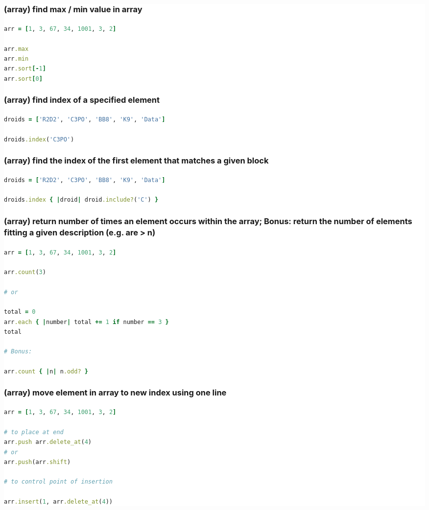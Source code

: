 ### (array) find max / min value in array
```ruby
arr = [1, 3, 67, 34, 1001, 3, 2]

arr.max
arr.min
arr.sort[-1]
arr.sort[0]

```

### (array) find index of a specified element
```ruby
droids = ['R2D2', 'C3PO', 'BB8', 'K9', 'Data']

droids.index('C3PO')
```

### (array) find the index of the first element that matches a given block
```ruby
droids = ['R2D2', 'C3PO', 'BB8', 'K9', 'Data']

droids.index { |droid| droid.include?('C') }

```

###  (array) return number of times an element occurs within the array; Bonus: return the number of  elements fitting a given description (e.g. are > n)
```ruby
arr = [1, 3, 67, 34, 1001, 3, 2]

arr.count(3)

# or 

total = 0
arr.each { |number| total += 1 if number == 3 }
total

# Bonus:

arr.count { |n| n.odd? }


```

### (array) move element in array to new index using one line
```ruby
arr = [1, 3, 67, 34, 1001, 3, 2]

# to place at end
arr.push arr.delete_at(4)
# or 
arr.push(arr.shift)

# to control point of insertion

arr.insert(1, arr.delete_at(4))

```
